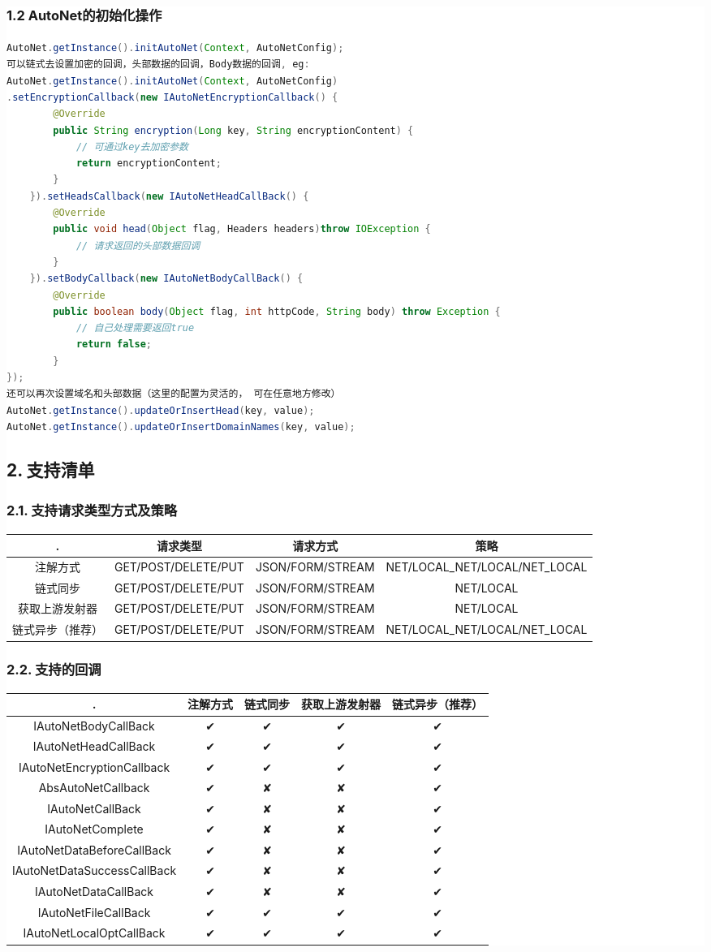 ### 1.2 AutoNet的初始化操作
``` java
AutoNet.getInstance().initAutoNet(Context, AutoNetConfig);
可以链式去设置加密的回调，头部数据的回调，Body数据的回调, eg:
AutoNet.getInstance().initAutoNet(Context, AutoNetConfig)
.setEncryptionCallback(new IAutoNetEncryptionCallback() {
        @Override
        public String encryption(Long key, String encryptionContent) {
			// 可通过key去加密参数
            return encryptionContent;
        }
    }).setHeadsCallback(new IAutoNetHeadCallBack() {
        @Override
        public void head(Object flag, Headers headers)throw IOException {
			// 请求返回的头部数据回调
        }
    }).setBodyCallback(new IAutoNetBodyCallBack() {
        @Override
        public boolean body(Object flag, int httpCode, String body) throw Exception {
			// 自己处理需要返回true
            return false;
        }
});
还可以再次设置域名和头部数据（这里的配置为灵活的， 可在任意地方修改）
AutoNet.getInstance().updateOrInsertHead(key, value);
AutoNet.getInstance().updateOrInsertDomainNames(key, value);
```
## 2. 支持清单

### 2.1. 支持请求类型方式及策略
|.|请求类型|请求方式|策略|
|:------:|:------:|:------:|:------:|
|注解方式| GET/POST/DELETE/PUT|JSON/FORM/STREAM|NET/LOCAL_NET/LOCAL/NET_LOCAL|
|链式同步|GET/POST/DELETE/PUT|JSON/FORM/STREAM|NET/LOCAL|
|获取上游发射器|GET/POST/DELETE/PUT|JSON/FORM/STREAM|NET/LOCAL|
|链式异步（推荐）|GET/POST/DELETE/PUT|JSON/FORM/STREAM|NET/LOCAL_NET/LOCAL/NET_LOCAL|

### 2.2. 支持的回调
|.|注解方式|链式同步|获取上游发射器|链式异步（推荐）|
|:------:|:------:|:------:|:------:|:------:|
|IAutoNetBodyCallBack|✔|✔|✔|✔|
|IAutoNetHeadCallBack|✔|✔|✔|✔|
|IAutoNetEncryptionCallback|✔|✔|✔|✔|
|AbsAutoNetCallback|✔|✘|✘|✔|
|IAutoNetCallBack|✔|✘|✘|✔|
|IAutoNetComplete|✔|✘|✘|✔|
|IAutoNetDataBeforeCallBack|✔|✘|✘|✔|
|IAutoNetDataSuccessCallBack|✔|✘|✘|✔|
|IAutoNetDataCallBack|✔|✘|✘|✔|
|IAutoNetFileCallBack|✔|✔|✔|✔|
|IAutoNetLocalOptCallBack|✔|✔|✔|✔|
